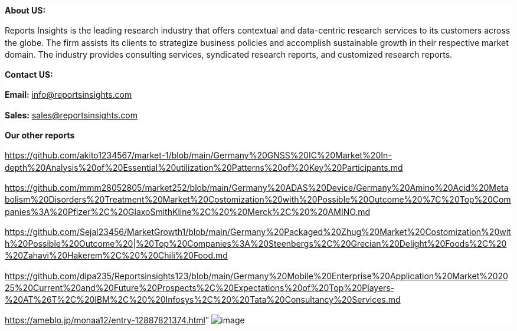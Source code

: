 <strong><strong>About US</strong>:</strong>

Reports Insights is the leading research industry that offers contextual and data-centric research services to its customers across the globe. The firm assists its clients to strategize business policies and accomplish sustainable growth in their respective market domain. The industry provides consulting services, syndicated research reports, and customized research reports.

<strong>Contact US:</strong>

<p class=""""><b>Email:</b> <a href=mailto:info@reportsinsights.com>info@reportsinsights.com</a></p>
<p class=""""><b>Sales:</b> <a href=mailto:sales@reportsinsights.com>sales@reportsinsights.com</a></p>

<strong>Our other reports</strong>

<a href=https://github.com/akito1234567/market-1/blob/main/Germany%20GNSS%20IC%20Market%20In-depth%20Analysis%20of%20Essential%20utilization%20Patterns%20of%20Key%20Participants.md>https://github.com/akito1234567/market-1/blob/main/Germany%20GNSS%20IC%20Market%20In-depth%20Analysis%20of%20Essential%20utilization%20Patterns%20of%20Key%20Participants.md</a>

<a href=https://github.com/mmm28052805/market252/blob/main/Germany%20ADAS%20Device/Germany%20Amino%20Acid%20Metabolism%20Disorders%20Treatment%20Market%20Costomization%20with%20Possible%20Outcome%20%7C%20Top%20Companies%3A%20Pfizer%2C%20GlaxoSmithKline%2C%20%20Merck%2C%20%20AMINO.md>https://github.com/mmm28052805/market252/blob/main/Germany%20ADAS%20Device/Germany%20Amino%20Acid%20Metabolism%20Disorders%20Treatment%20Market%20Costomization%20with%20Possible%20Outcome%20%7C%20Top%20Companies%3A%20Pfizer%2C%20GlaxoSmithKline%2C%20%20Merck%2C%20%20AMINO.md</a>

<a href=https://github.com/Sejal23456/MarketGrowth1/blob/main/Germany%20Packaged%20Zhug%20Market%20Costomization%20with%20Possible%20Outcome%20|%20Top%20Companies%3A%20Steenbergs%2C%20Grecian%20Delight%20Foods%2C%20%20Zahavi%20Hakerem%2C%20%20Chili%20Food.md>https://github.com/Sejal23456/MarketGrowth1/blob/main/Germany%20Packaged%20Zhug%20Market%20Costomization%20with%20Possible%20Outcome%20|%20Top%20Companies%3A%20Steenbergs%2C%20Grecian%20Delight%20Foods%2C%20%20Zahavi%20Hakerem%2C%20%20Chili%20Food.md</a>

<a href=https://github.com/dipa235/Reportsinsights123/blob/main/Germany%20Mobile%20Enterprise%20Application%20Market%202025%20Current%20and%20Future%20Prospects%2C%20Expectations%20of%20Top%20Players-%20AT%26T%2C%20IBM%2C%20%20Infosys%2C%20%20Tata%20Consultancy%20Services.md>https://github.com/dipa235/Reportsinsights123/blob/main/Germany%20Mobile%20Enterprise%20Application%20Market%202025%20Current%20and%20Future%20Prospects%2C%20Expectations%20of%20Top%20Players-%20AT%26T%2C%20IBM%2C%20%20Infosys%2C%20%20Tata%20Consultancy%20Services.md</a>

<a href=https://ameblo.jp/monaa12/entry-12887821374.html>https://ameblo.jp/monaa12/entry-12887821374.html</a>"
![image](https://github.com/user-attachments/assets/cb737539-ee69-486c-b164-c4c6491db102)
